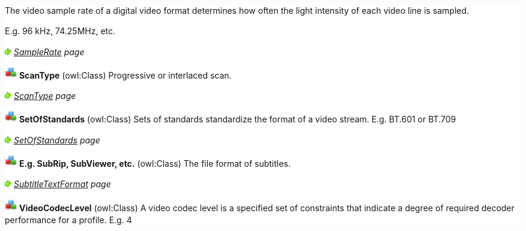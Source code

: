  The video sample rate of a digital video format determines how often the light intensity of each video line is sampled.
 


 E.g. 96 kHz, 74.25MHz, etc.
 
[![](./11px-ArrowRight.gif)](../Image/ArrowRight.gif.md "ArrowRight.gif")
_[SampleRate](./DigitalVideo/hasSampleRate.md "Submissions:DigitalVideo/SampleRate") 
 page_ 



[![Class](./20px-Class.gif)](../Image/Class.gif.md "Class")
__ScanType__ 
 (owl:Class) Progressive or interlaced scan.
 
[![](./11px-ArrowRight.gif)](../Image/ArrowRight.gif.md "ArrowRight.gif")
_[ScanType](./DigitalVideo/hasScanType.md "Submissions:DigitalVideo/ScanType") 
 page_ 



[![Class](./20px-Class.gif)](../Image/Class.gif.md "Class")
__SetOfStandards__ 
 (owl:Class) Sets of standards standardize the format of a video stream. 
E.g. BT.601 or BT.709
 
[![](./11px-ArrowRight.gif)](../Image/ArrowRight.gif.md "ArrowRight.gif")
_[SetOfStandards](./DigitalVideo/hasSetOfStandards.md "Submissions:DigitalVideo/SetOfStandards") 
 page_ 



[![Class](./20px-Class.gif)](../Image/Class.gif.md "Class")
__E.g. SubRip, SubViewer, etc.__ 
 (owl:Class) The file format of subtitles.
 
[![](./11px-ArrowRight.gif)](../Image/ArrowRight.gif.md "ArrowRight.gif")
_[SubtitleTextFormat](./DigitalVideo/hasSubtitleTextFormat.md "Submissions:DigitalVideo/SubtitleTextFormat") 
 page_ 



[![Class](./20px-Class.gif)](../Image/Class.gif.md "Class")
__VideoCodecLevel__ 
 (owl:Class) A video codec level is a specified set of constraints that indicate a degree of required decoder performance for a profile. 
E.g. 4
 